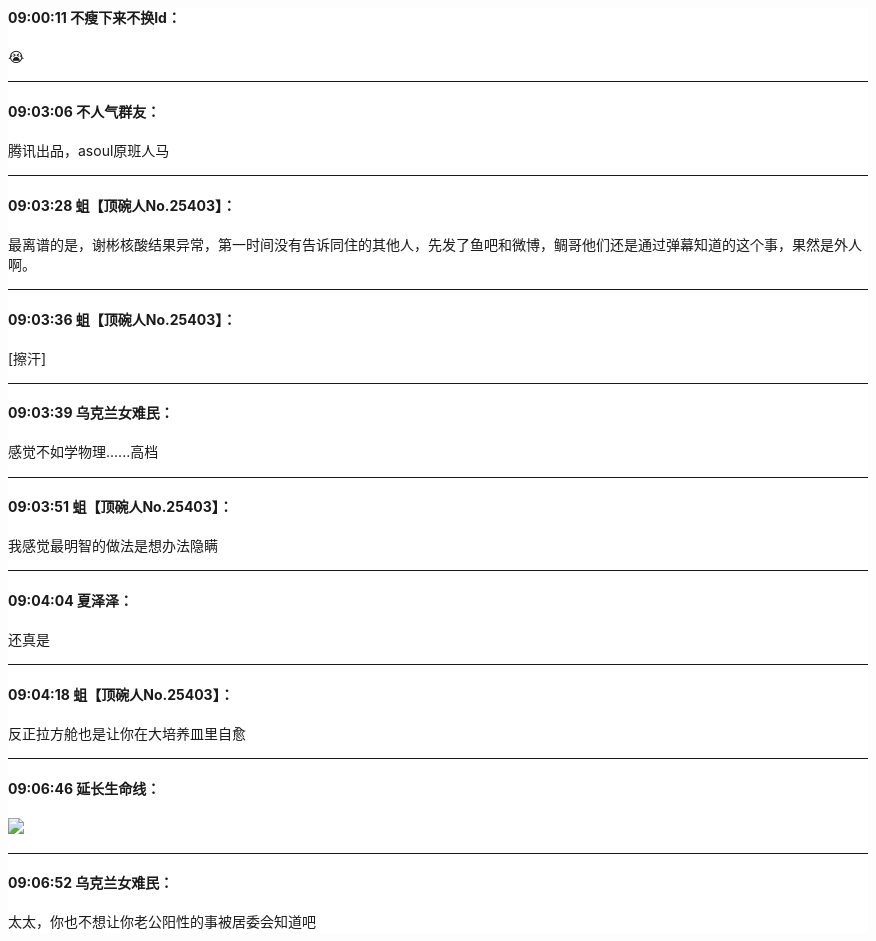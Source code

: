 #### 09:00:11  不瘦下来不换Id：

😭

*****

#### 09:03:06  不人气群友：

腾讯出品，asoul原班人马

*****

#### 09:03:28  蛆【顶碗人No.25403】：

最离谱的是，谢彬核酸结果异常，第一时间没有告诉同住的其他人，先发了鱼吧和微博，鲷哥他们还是通过弹幕知道的这个事，果然是外人啊。

*****

#### 09:03:36  蛆【顶碗人No.25403】：

[擦汗]

*****

#### 09:03:39  乌克兰女难民：

感觉不如学物理......高档

*****

#### 09:03:51  蛆【顶碗人No.25403】：

我感觉最明智的做法是想办法隐瞒

*****

#### 09:04:04  夏泽泽：

还真是

*****

#### 09:04:18  蛆【顶碗人No.25403】：

反正拉方舱也是让你在大培养皿里自愈

*****

#### 09:06:46  延长生命线：

![](http://gchat.qpic.cn/gchatpic_new/729575692/614391357-2510782517-2DA39A7300EB69AFA8E58E4A8F601C76/0?term=2")

*****

#### 09:06:52  乌克兰女难民：

太太，你也不想让你老公阳性的事被居委会知道吧
